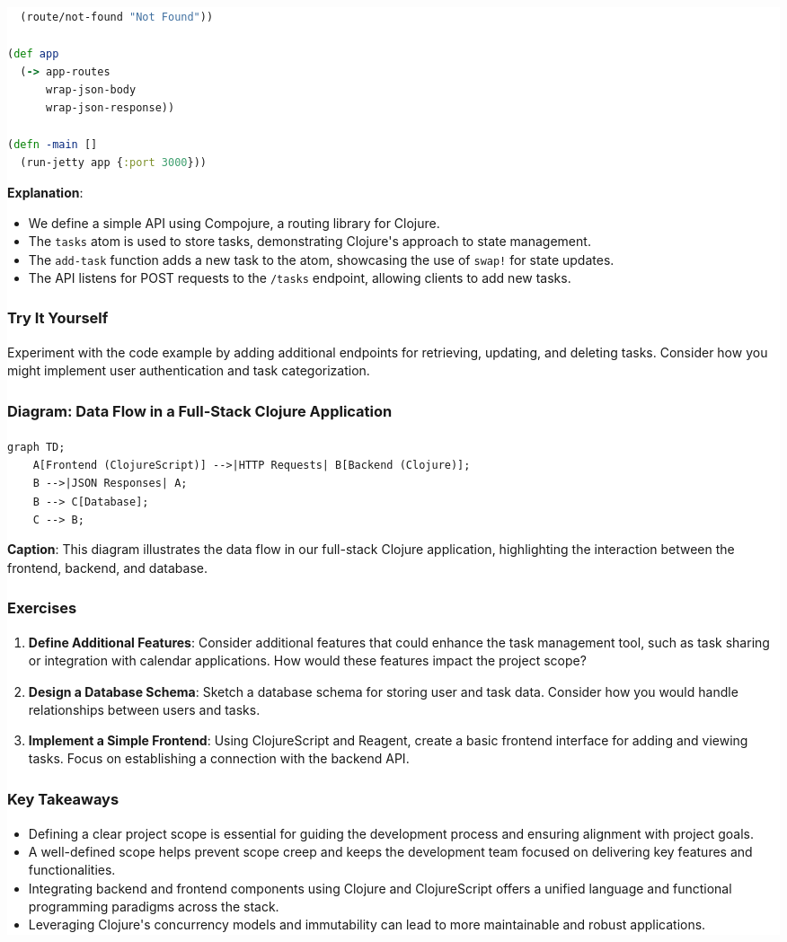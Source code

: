 ```clojure
  (route/not-found "Not Found"))

(def app
  (-> app-routes
      wrap-json-body
      wrap-json-response))

(defn -main []
  (run-jetty app {:port 3000}))
```

**Explanation**:
- We define a simple API using Compojure, a routing library for Clojure.
- The `tasks` atom is used to store tasks, demonstrating Clojure's approach to state management.
- The `add-task` function adds a new task to the atom, showcasing the use of `swap!` for state updates.
- The API listens for POST requests to the `/tasks` endpoint, allowing clients to add new tasks.

### Try It Yourself

Experiment with the code example by adding additional endpoints for retrieving, updating, and deleting tasks. Consider how you might implement user authentication and task categorization.

### Diagram: Data Flow in a Full-Stack Clojure Application

```mermaid
graph TD;
    A[Frontend (ClojureScript)] -->|HTTP Requests| B[Backend (Clojure)];
    B -->|JSON Responses| A;
    B --> C[Database];
    C --> B;
```

**Caption**: This diagram illustrates the data flow in our full-stack Clojure application, highlighting the interaction between the frontend, backend, and database.

### Exercises

1. **Define Additional Features**: Consider additional features that could enhance the task management tool, such as task sharing or integration with calendar applications. How would these features impact the project scope?

2. **Design a Database Schema**: Sketch a database schema for storing user and task data. Consider how you would handle relationships between users and tasks.

3. **Implement a Simple Frontend**: Using ClojureScript and Reagent, create a basic frontend interface for adding and viewing tasks. Focus on establishing a connection with the backend API.

### Key Takeaways

- Defining a clear project scope is essential for guiding the development process and ensuring alignment with project goals.
- A well-defined scope helps prevent scope creep and keeps the development team focused on delivering key features and functionalities.
- Integrating backend and frontend components using Clojure and ClojureScript offers a unified language and functional programming paradigms across the stack.
- Leveraging Clojure's concurrency models and immutability can lead to more maintainable and robust applications.
